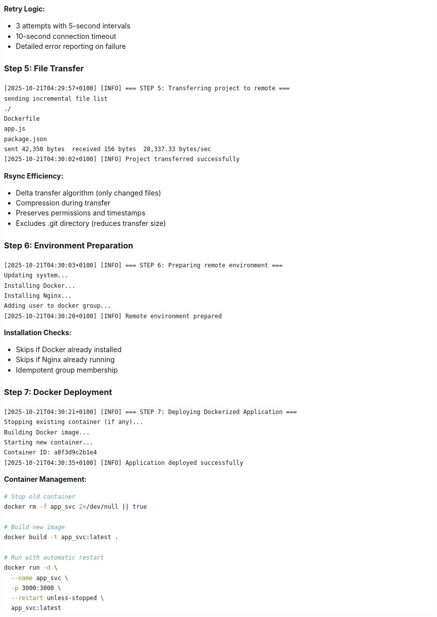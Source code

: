**Retry Logic:**
- 3 attempts with 5-second intervals
- 10-second connection timeout
- Detailed error reporting on failure

### Step 5: File Transfer
```
[2025-10-21T04:29:57+0100] [INFO] === STEP 5: Transferring project to remote ===
sending incremental file list
./
Dockerfile
app.js
package.json
sent 42,350 bytes  received 156 bytes  28,337.33 bytes/sec
[2025-10-21T04:30:02+0100] [INFO] Project transferred successfully
```

**Rsync Efficiency:**
- Delta transfer algorithm (only changed files)
- Compression during transfer
- Preserves permissions and timestamps
- Excludes .git directory (reduces transfer size)

### Step 6: Environment Preparation
```
[2025-10-21T04:30:03+0100] [INFO] === STEP 6: Preparing remote environment ===
Updating system...
Installing Docker...
Installing Nginx...
Adding user to docker group...
[2025-10-21T04:30:20+0100] [INFO] Remote environment prepared
```

**Installation Checks:**
- Skips if Docker already installed
- Skips if Nginx already running
- Idempotent group membership

### Step 7: Docker Deployment
```
[2025-10-21T04:30:21+0100] [INFO] === STEP 7: Deploying Dockerized Application ===
Stopping existing container (if any)...
Building Docker image...
Starting new container...
Container ID: a8f3d9c2b1e4
[2025-10-21T04:30:35+0100] [INFO] Application deployed successfully
```

**Container Management:**
```bash
# Stop old container
docker rm -f app_svc 2>/dev/null || true

# Build new image
docker build -t app_svc:latest .

# Run with automatic restart
docker run -d \
  --name app_svc \
  -p 3000:3000 \
  --restart unless-stopped \
  app_svc:latest
```

